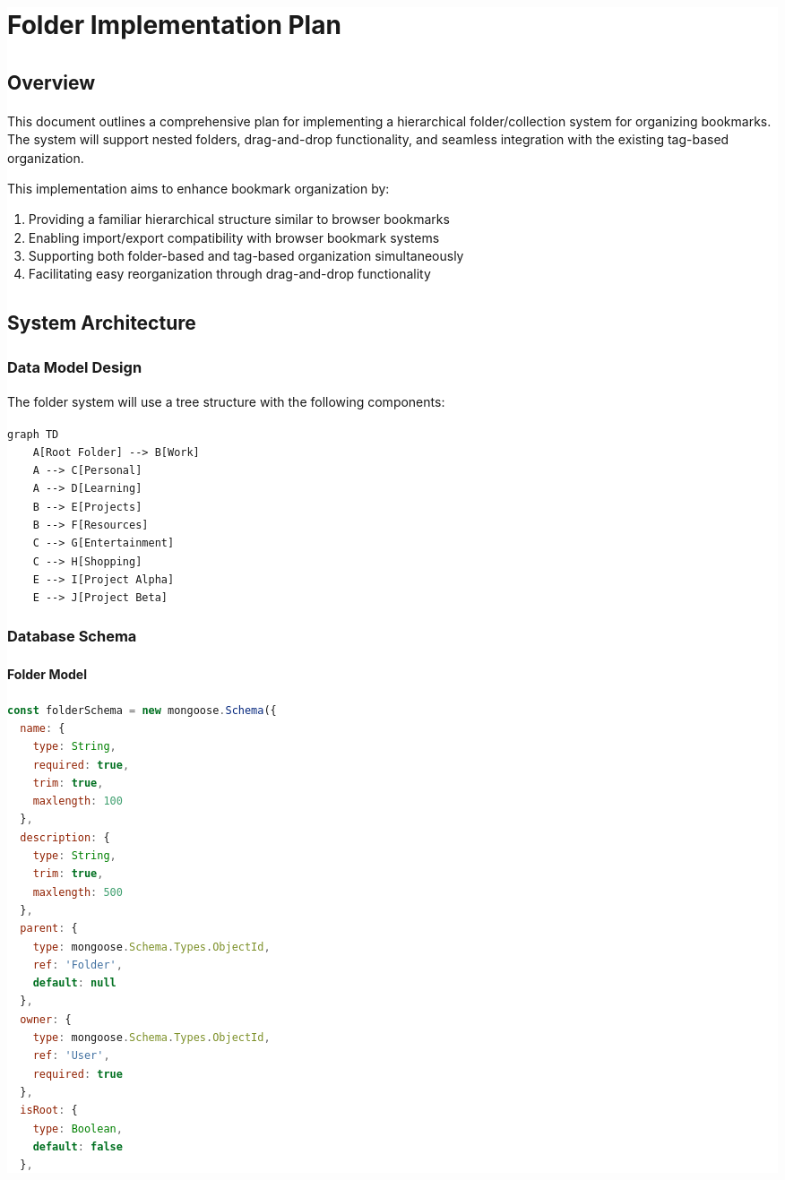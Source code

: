# Folder Implementation Plan

## Overview

This document outlines a comprehensive plan for implementing a hierarchical folder/collection system for organizing bookmarks. The system will support nested folders, drag-and-drop functionality, and seamless integration with the existing tag-based organization.

This implementation aims to enhance bookmark organization by:
1. Providing a familiar hierarchical structure similar to browser bookmarks
2. Enabling import/export compatibility with browser bookmark systems
3. Supporting both folder-based and tag-based organization simultaneously
4. Facilitating easy reorganization through drag-and-drop functionality

## System Architecture

### Data Model Design

The folder system will use a tree structure with the following components:

```mermaid
graph TD
    A[Root Folder] --> B[Work]
    A --> C[Personal]
    A --> D[Learning]
    B --> E[Projects]
    B --> F[Resources]
    C --> G[Entertainment]
    C --> H[Shopping]
    E --> I[Project Alpha]
    E --> J[Project Beta]
```

### Database Schema

#### Folder Model
```javascript
const folderSchema = new mongoose.Schema({
  name: { 
    type: String, 
    required: true,
    trim: true,
    maxlength: 100
  },
  description: { 
    type: String,
    trim: true,
    maxlength: 500
  },
  parent: { 
    type: mongoose.Schema.Types.ObjectId, 
    ref: 'Folder',
    default: null 
  },
  owner: { 
    type: mongoose.Schema.Types.ObjectId, 
    ref: 'User',
    required: true 
  },
  isRoot: { 
    type: Boolean, 
    default: false 
  },
```